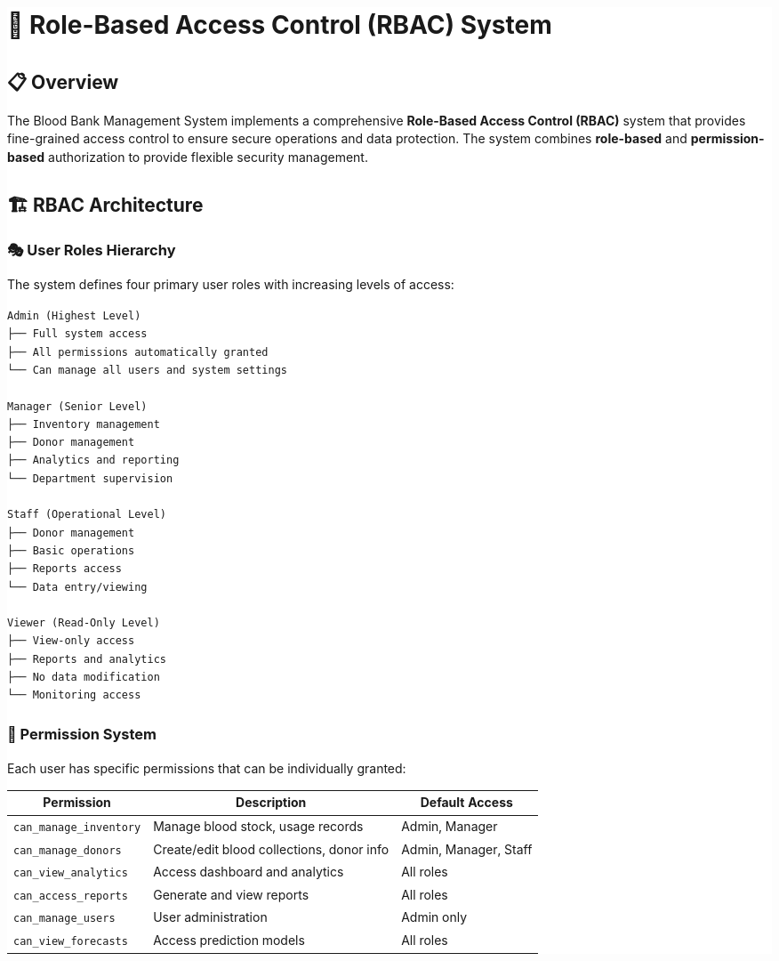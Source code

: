 # 🔐 Role-Based Access Control (RBAC) System

## 📋 Overview

The Blood Bank Management System implements a comprehensive **Role-Based Access Control (RBAC)** system that provides fine-grained access control to ensure secure operations and data protection. The system combines **role-based** and **permission-based** authorization to provide flexible security management.

## 🏗️ RBAC Architecture

### 🎭 User Roles Hierarchy

The system defines four primary user roles with increasing levels of access:

```
Admin (Highest Level)
├── Full system access
├── All permissions automatically granted
└── Can manage all users and system settings

Manager (Senior Level)
├── Inventory management
├── Donor management
├── Analytics and reporting
└── Department supervision

Staff (Operational Level)
├── Donor management
├── Basic operations
├── Reports access
└── Data entry/viewing

Viewer (Read-Only Level)
├── View-only access
├── Reports and analytics
├── No data modification
└── Monitoring access
```

### 🔑 Permission System

Each user has specific permissions that can be individually granted:

| Permission | Description | Default Access |
|------------|-------------|----------------|
| `can_manage_inventory` | Manage blood stock, usage records | Admin, Manager |
| `can_manage_donors` | Create/edit blood collections, donor info | Admin, Manager, Staff |
| `can_view_analytics` | Access dashboard and analytics | All roles |
| `can_access_reports` | Generate and view reports | All roles |
| `can_manage_users` | User administration | Admin only |
| `can_view_forecasts` | Access prediction models | All roles |
